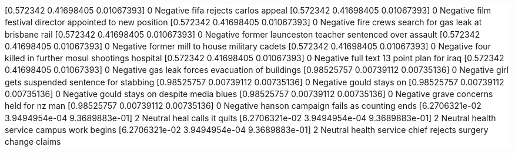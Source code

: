 [0.572342   0.41698405 0.01067393]
0
Negative
fifa rejects carlos appeal
[0.572342   0.41698405 0.01067393]
0
Negative
film festival director appointed to new position
[0.572342   0.41698405 0.01067393]
0
Negative
fire crews search for gas leak at brisbane rail
[0.572342   0.41698405 0.01067393]
0
Negative
former launceston teacher sentenced over assault
[0.572342   0.41698405 0.01067393]
0
Negative
former mill to house military cadets
[0.572342   0.41698405 0.01067393]
0
Negative
four killed in further mosul shootings hospital
[0.572342   0.41698405 0.01067393]
0
Negative
full text 13 point plan for iraq
[0.572342   0.41698405 0.01067393]
0
Negative
gas leak forces evacuation of buildings
[0.98525757 0.00739112 0.00735136]
0
Negative
girl gets suspended sentence for stabbing
[0.98525757 0.00739112 0.00735136]
0
Negative
gould stays on
[0.98525757 0.00739112 0.00735136]
0
Negative
gould stays on despite media blues
[0.98525757 0.00739112 0.00735136]
0
Negative
grave concerns held for nz man
[0.98525757 0.00739112 0.00735136]
0
Negative
hanson campaign fails as counting ends
[6.2706321e-02 3.9494954e-04 9.3689883e-01]
2
Neutral
heal calls it quits
[6.2706321e-02 3.9494954e-04 9.3689883e-01]
2
Neutral
health service campus work begins
[6.2706321e-02 3.9494954e-04 9.3689883e-01]
2
Neutral
health service chief rejects surgery change claims